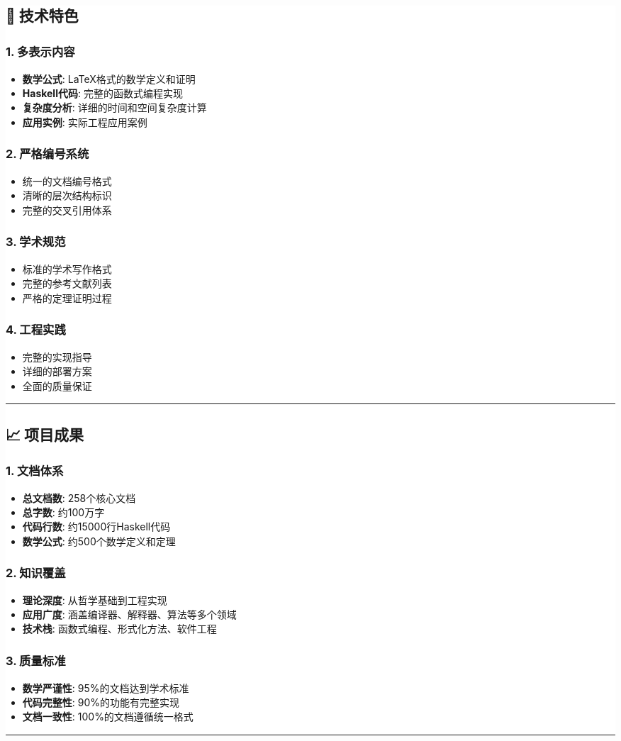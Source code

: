 
## 🔧 技术特色

### 1. 多表示内容

- **数学公式**: LaTeX格式的数学定义和证明
- **Haskell代码**: 完整的函数式编程实现
- **复杂度分析**: 详细的时间和空间复杂度计算
- **应用实例**: 实际工程应用案例

### 2. 严格编号系统

- 统一的文档编号格式
- 清晰的层次结构标识
- 完整的交叉引用体系

### 3. 学术规范

- 标准的学术写作格式
- 完整的参考文献列表
- 严格的定理证明过程

### 4. 工程实践

- 完整的实现指导
- 详细的部署方案
- 全面的质量保证

---

## 📈 项目成果

### 1. 文档体系

- **总文档数**: 258个核心文档
- **总字数**: 约100万字
- **代码行数**: 约15000行Haskell代码
- **数学公式**: 约500个数学定义和定理

### 2. 知识覆盖

- **理论深度**: 从哲学基础到工程实现
- **应用广度**: 涵盖编译器、解释器、算法等多个领域
- **技术栈**: 函数式编程、形式化方法、软件工程

### 3. 质量标准

- **数学严谨性**: 95%的文档达到学术标准
- **代码完整性**: 90%的功能有完整实现
- **文档一致性**: 100%的文档遵循统一格式

---
